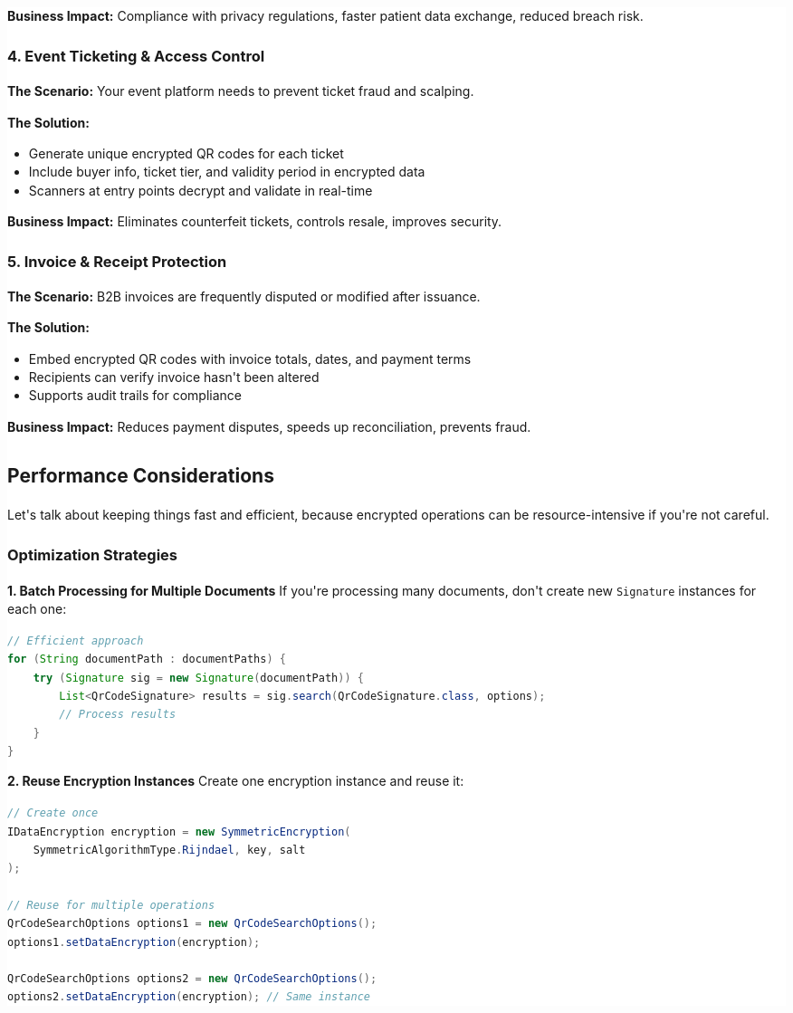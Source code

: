 **Business Impact:** Compliance with privacy regulations, faster patient data exchange, reduced breach risk.

### 4. Event Ticketing & Access Control

**The Scenario:** Your event platform needs to prevent ticket fraud and scalping.

**The Solution:**
- Generate unique encrypted QR codes for each ticket
- Include buyer info, ticket tier, and validity period in encrypted data
- Scanners at entry points decrypt and validate in real-time

**Business Impact:** Eliminates counterfeit tickets, controls resale, improves security.

### 5. Invoice & Receipt Protection

**The Scenario:** B2B invoices are frequently disputed or modified after issuance.

**The Solution:**
- Embed encrypted QR codes with invoice totals, dates, and payment terms
- Recipients can verify invoice hasn't been altered
- Supports audit trails for compliance

**Business Impact:** Reduces payment disputes, speeds up reconciliation, prevents fraud.

## Performance Considerations

Let's talk about keeping things fast and efficient, because encrypted operations can be resource-intensive if you're not careful.

### Optimization Strategies

**1. Batch Processing for Multiple Documents**
If you're processing many documents, don't create new `Signature` instances for each one:

```java
// Efficient approach
for (String documentPath : documentPaths) {
    try (Signature sig = new Signature(documentPath)) {
        List<QrCodeSignature> results = sig.search(QrCodeSignature.class, options);
        // Process results
    }
}
```

**2. Reuse Encryption Instances**
Create one encryption instance and reuse it:

```java
// Create once
IDataEncryption encryption = new SymmetricEncryption(
    SymmetricAlgorithmType.Rijndael, key, salt
);

// Reuse for multiple operations
QrCodeSearchOptions options1 = new QrCodeSearchOptions();
options1.setDataEncryption(encryption);

QrCodeSearchOptions options2 = new QrCodeSearchOptions();
options2.setDataEncryption(encryption); // Same instance
```
